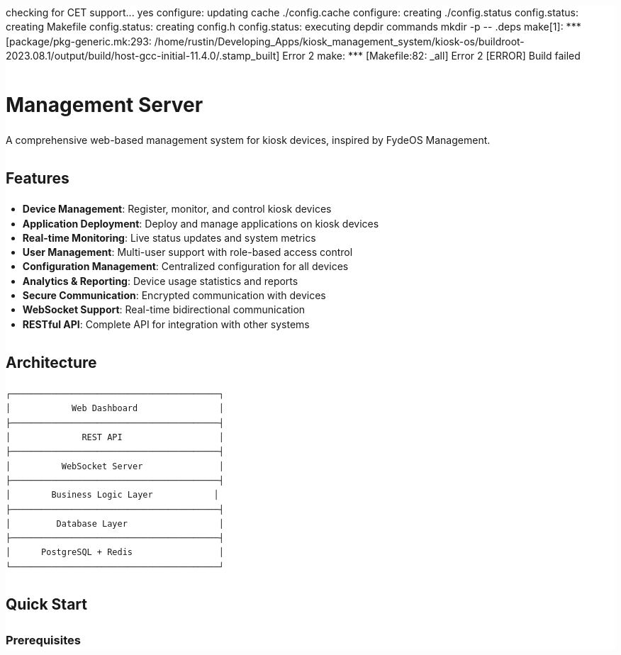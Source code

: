 checking for CET support... yes
configure: updating cache ./config.cache
configure: creating ./config.status
config.status: creating Makefile
config.status: creating config.h
config.status: executing depdir commands
mkdir -p -- .deps
make[1]: *** [package/pkg-generic.mk:293: /home/rustin/Developing_Apps/kiosk_management_system/kiosk-os/buildroot-2023.08.1/output/build/host-gcc-initial-11.4.0/.stamp_built] Error 2
make: *** [Makefile:82: _all] Error 2
[ERROR] Build failed
# Management Server

A comprehensive web-based management system for kiosk devices, inspired by FydeOS Management.

## Features

- **Device Management**: Register, monitor, and control kiosk devices
- **Application Deployment**: Deploy and manage applications on kiosk devices
- **Real-time Monitoring**: Live status updates and system metrics
- **User Management**: Multi-user support with role-based access control
- **Configuration Management**: Centralized configuration for all devices
- **Analytics & Reporting**: Device usage statistics and reports
- **Secure Communication**: Encrypted communication with devices
- **WebSocket Support**: Real-time bidirectional communication
- **RESTful API**: Complete API for integration with other systems

## Architecture

```
┌─────────────────────────────────────────┐
│            Web Dashboard                │
├─────────────────────────────────────────┤
│              REST API                   │
├─────────────────────────────────────────┤
│          WebSocket Server               │
├─────────────────────────────────────────┤
│        Business Logic Layer            │
├─────────────────────────────────────────┤
│         Database Layer                  │
├─────────────────────────────────────────┤
│      PostgreSQL + Redis                 │
└─────────────────────────────────────────┘
```

## Quick Start

### Prerequisites
